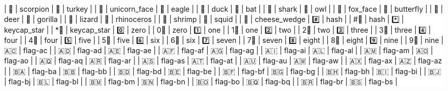 | 🦂 | scorpion | 🦃 | turkey |
| 🦄 | unicorn_face | 🦅 | eagle |
| 🦆 | duck | 🦇 | bat |
| 🦈 | shark | 🦉 | owl |
| 🦊 | fox_face | 🦋 | butterfly |
| 🦌 | deer | 🦍 | gorilla |
| 🦎 | lizard | 🦏 | rhinoceros |
| 🦐 | shrimp | 🦑 | squid |
| 🧀 | cheese_wedge | #️⃣ | hash |
| #⃣ | hash | *️⃣ | keycap_star |
| *⃣ | keycap_star | 0️⃣ | zero |
| 0⃣ | zero | 1️⃣ | one |
| 1⃣ | one | 2️⃣ | two |
| 2⃣ | two | 3️⃣ | three |
| 3⃣ | three | 4️⃣ | four |
| 4⃣ | four | 5️⃣ | five |
| 5⃣ | five | 6️⃣ | six |
| 6⃣ | six | 7️⃣ | seven |
| 7⃣ | seven | 8️⃣ | eight |
| 8⃣ | eight | 9️⃣ | nine |
| 9⃣ | nine | 🇦🇨 | flag-ac |
| 🇦🇩 | flag-ad | 🇦🇪 | flag-ae |
| 🇦🇫 | flag-af | 🇦🇬 | flag-ag |
| 🇦🇮 | flag-ai | 🇦🇱 | flag-al |
| 🇦🇲 | flag-am | 🇦🇴 | flag-ao |
| 🇦🇶 | flag-aq | 🇦🇷 | flag-ar |
| 🇦🇸 | flag-as | 🇦🇹 | flag-at |
| 🇦🇺 | flag-au | 🇦🇼 | flag-aw |
| 🇦🇽 | flag-ax | 🇦🇿 | flag-az |
| 🇧🇦 | flag-ba | 🇧🇧 | flag-bb |
| 🇧🇩 | flag-bd | 🇧🇪 | flag-be |
| 🇧🇫 | flag-bf | 🇧🇬 | flag-bg |
| 🇧🇭 | flag-bh | 🇧🇮 | flag-bi |
| 🇧🇯 | flag-bj | 🇧🇱 | flag-bl |
| 🇧🇲 | flag-bm | 🇧🇳 | flag-bn |
| 🇧🇴 | flag-bo | 🇧🇶 | flag-bq |
| 🇧🇷 | flag-br | 🇧🇸 | flag-bs |